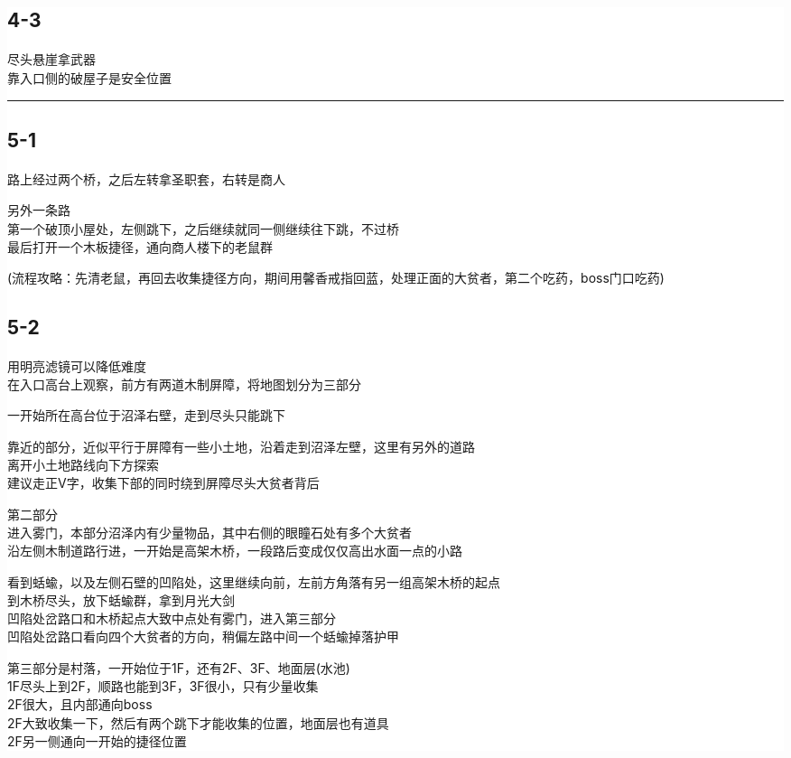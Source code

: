 ## 4-3
尽头悬崖拿武器  
靠入口侧的破屋子是安全位置  


---

## 5-1
路上经过两个桥，之后左转拿圣职套，右转是商人  

另外一条路  
第一个破顶小屋处，左侧跳下，之后继续就同一侧继续往下跳，不过桥  
最后打开一个木板捷径，通向商人楼下的老鼠群  

(流程攻略：先清老鼠，再回去收集捷径方向，期间用馨香戒指回蓝，处理正面的大贫者，第二个吃药，boss门口吃药)  

## 5-2
用明亮滤镜可以降低难度  
在入口高台上观察，前方有两道木制屏障，将地图划分为三部分  

一开始所在高台位于沼泽右壁，走到尽头只能跳下  

靠近的部分，近似平行于屏障有一些小土地，沿着走到沼泽左壁，这里有另外的道路  
离开小土地路线向下方探索  
建议走正V字，收集下部的同时绕到屏障尽头大贫者背后  

第二部分  
进入雾门，本部分沼泽内有少量物品，其中右侧的眼瞳石处有多个大贫者  
沿左侧木制道路行进，一开始是高架木桥，一段路后变成仅仅高出水面一点的小路  

看到蛞蝓，以及左侧石壁的凹陷处，这里继续向前，左前方角落有另一组高架木桥的起点  
到木桥尽头，放下蛞蝓群，拿到月光大剑  
凹陷处岔路口和木桥起点大致中点处有雾门，进入第三部分  
凹陷处岔路口看向四个大贫者的方向，稍偏左路中间一个蛞蝓掉落护甲  

第三部分是村落，一开始位于1F，还有2F、3F、地面层(水池)  
1F尽头上到2F，顺路也能到3F，3F很小，只有少量收集  
2F很大，且内部通向boss  
2F大致收集一下，然后有两个跳下才能收集的位置，地面层也有道具  
2F另一侧通向一开始的捷径位置  

